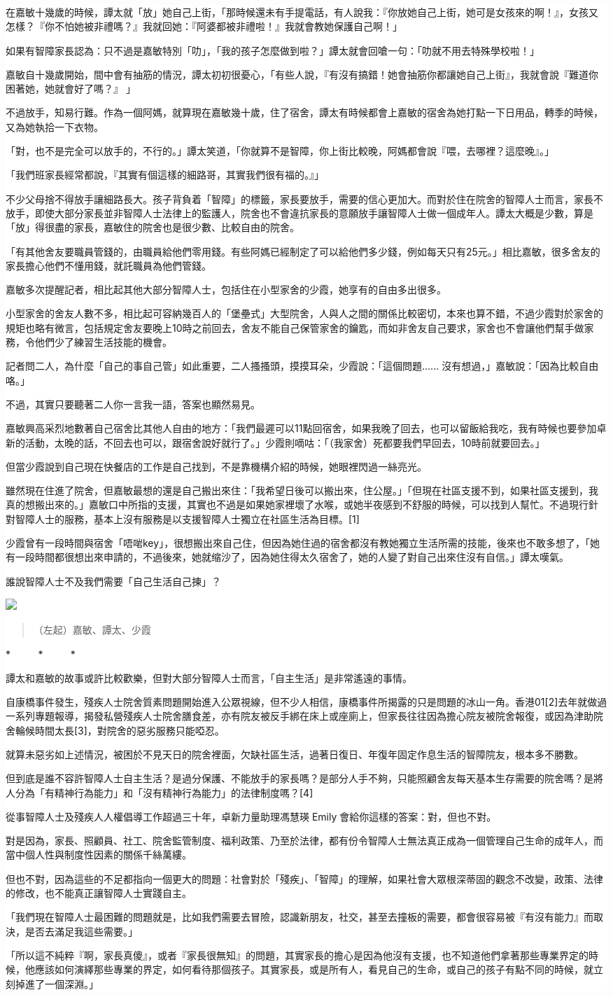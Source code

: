 在嘉敏十幾歲的時候，譚太就「放」她自己上街，「那時候還未有手提電話，有人說我：『你放她自己上街，她可是女孩來的啊！』，女孩又怎樣？『你不怕她被非禮嗎？』我就回她：『阿婆都被非禮啦！』我就會教她保護自己啊！」

如果有智障家長認為：只不過是嘉敏特別「叻」，「我的孩子怎麼做到啦？」譚太就會回嗆一句：「叻就不用去特殊學校啦！」

嘉敏自十幾歲開始，間中會有抽筋的情況，譚太初初很憂心，「有些人說，『有沒有搞錯！她會抽筋你都讓她自己上街』，我就會說『難道你困著她，她就會好了嗎？』 」

不過放手，知易行難。作為一個阿媽，就算現在嘉敏幾十歲，住了宿舍，譚太有時候都會上嘉敏的宿舍為她打點一下日用品，轉季的時候，又為她執拾一下衣物。

「對，也不是完全可以放手的，不行的。」譚太笑道，「你就算不是智障，你上街比較晚，阿媽都會說『喂，去哪裡？這麼晚』。」

「我們班家長經常都說，『其實有個這樣的細路哥，其實我們很有福的。』」

不少父母捨不得放手讓細路長大。孩子背負着「智障」的標籤，家長要放手，需要的信心更加大。而對於住在院舍的智障人士而言，家長不放手，即使大部分家長並非智障人士法律上的監護人，院舍也不會違抗家長的意願放手讓智障人士做一個成年人。譚太大概是少數，算是「放」得很盡的家長，嘉敏住的院舍也是很少數、比較自由的院舍。

「有其他舍友要職員管錢的，由職員給他們零用錢。有些阿媽已經制定了可以給他們多少錢，例如每天只有25元。」相比嘉敏，很多舍友的家長擔心他們不懂用錢，就託職員為他們管錢。

嘉敏多次提醒記者，相比起其他大部分智障人士，包括住在小型家舍的少霞，她享有的自由多出很多。

小型家舍的舍友人數不多，相比起可容納幾百人的「堡壘式」大型院舍，人與人之間的關係比較密切，本來也算不錯，不過少霞對於家舍的規矩也略有微言，包括規定舍友要晚上10時之前回去，舍友不能自己保管家舍的鑰匙，而如非舍友自己要求，家舍也不會讓他們幫手做家務，令他們少了練習生活技能的機會。

記者問二人，為什麼「自己的事自己管」如此重要，二人搔搔頭，摸摸耳朵，少霞說：「這個問題...... 沒有想過，」嘉敏說：「因為比較自由咯。」

不過，其實只要聽著二人你一言我一語，答案也顯然易見。

嘉敏興高采烈地數著自己宿舍比其他人自由的地方：「我們最遲可以11點回宿舍，如果我晚了回去，也可以留飯給我吃，我有時候也要參加卓新的活動，太晚的話，不回去也可以，跟宿舍說好就行了。」少霞則嘀咕：「（我家舍）死都要我們早回去，10時前就要回去。」

但當少霞說到自己現在快餐店的工作是自己找到，不是靠機構介紹的時候，她眼裡閃過一絲亮光。

雖然現在住進了院舍，但嘉敏最想的還是自己搬出來住：「我希望日後可以搬出來，住公屋。」「但現在社區支援不到，如果社區支援到，我真的想搬出來的。」嘉敏口中所指的支援，其實也不過是如果她家裡壞了水喉，或她半夜感到不舒服的時候，可以找到人幫忙。不過現行針對智障人士的服務，基本上沒有服務是以支援智障人士獨立在社區生活為目標。\[1\]

少霞曾有一段時間與宿舍「唔啱key」，很想搬出來自己住，但因為她住過的宿舍都沒有教她獨立生活所需的技能，後來也不敢多想了，「她有一段時間都很想出來申請的，不過後來，她就缩沙了，因為她住得太久宿舍了，她的人變了對自己出來住沒有自信。」譚太嘆氣。

誰說智障人士不及我們需要「自己生活自己揀」？

![](http://web.archive.org/web/2020im_/https://assets.thestandnews.com/media/photos/22908737_10154821383447260_1716466062_o_sMjJZ.jpg)
> （左起）嘉敏、譚太、少霞

\*          \*          \*

譚太和嘉敏的故事或許比較歡樂，但對大部分智障人士而言，「自主生活」是非常遙遠的事情。

自康橋事件發生，殘疾人士院舍質素問題開始進入公眾視線，但不少人相信，康橋事件所揭露的只是問題的冰山一角。香港01\[2\]去年就做過一系列專題報導，揭發私營殘疾人士院舍膳食差，亦有院友被反手綁在床上或座廁上，但家長往往因為擔心院友被院舍報復，或因為津助院舍輪候時間太長\[3\]，對院舍的惡劣服務只能啞忍。

就算未惡劣如上述情況，被困於不見天日的院舍裡面，欠缺社區生活，過著日復日、年復年固定作息生活的智障院友，根本多不勝數。

但到底是誰不容許智障人士自主生活？是過分保護、不能放手的家長嗎？是部分人手不夠，只能照顧舍友每天基本生存需要的院舍嗎？是將人分為「有精神行為能力」和「沒有精神行為能力」的法律制度嗎？\[4\]

從事智障人士及殘疾人人權倡導工作超過三十年，卓新力量助理馮慧瑛 Emily 會給你這樣的答案：對，但也不對。

對是因為，家長、照顧員、社工、院舍監管制度、福利政策、乃至於法律，都有份令智障人士無法真正成為一個管理自己生命的成年人，而當中個人性與制度性因素的關係千絲萬縷。

但也不對，因為這些的不足都指向一個更大的問題：社會對於「殘疾」、「智障」的理解，如果社會大眾根深蒂固的觀念不改變，政策、法律的修改，也不能真正讓智障人士實踐自主。

「我們現在智障人士最困難的問題就是，比如我們需要去冒險，認識新朋友，社交，甚至去撞板的需要，都會很容易被『有沒有能力』而取決，是否去滿足我這些需要。」

「所以這不純粹『啊，家長真傻』，或者『家長很無知』的問題，其實家長的擔心是因為他沒有支援，也不知道他們拿著那些專業界定的時候，他應該如何演繹那些專業的界定，如何看待那個孩子。其實家長，或是所有人，看見自己的生命，或自己的孩子有點不同的時候，就立刻掉進了一個深淵。」
